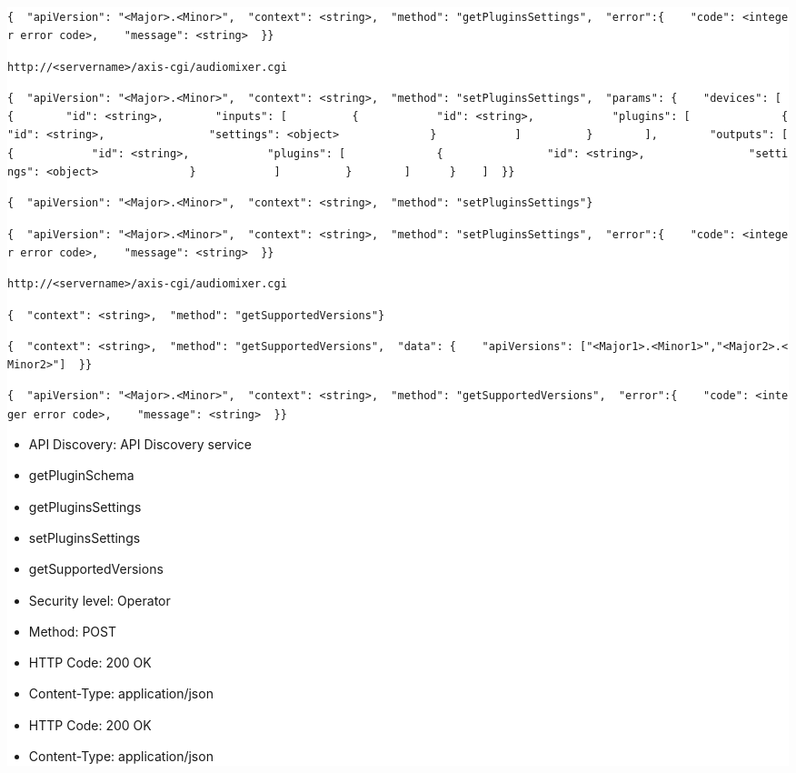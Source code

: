 ```
{  "apiVersion": "<Major>.<Minor>",  "context": <string>,  "method": "getPluginsSettings",  "error":{    "code": <integer error code>,    "message": <string>  }}
```

```
http://<servername>/axis-cgi/audiomixer.cgi
```

```
{  "apiVersion": "<Major>.<Minor>",  "context": <string>,  "method": "setPluginsSettings",  "params": {    "devices": [      {        "id": <string>,        "inputs": [          {            "id": <string>,            "plugins": [              {                "id": <string>,                "settings": <object>              }            ]          }        ],        "outputs": [          {            "id": <string>,            "plugins": [              {                "id": <string>,                "settings": <object>              }            ]          }        ]      }    ]  }}
```

```
{  "apiVersion": "<Major>.<Minor>",  "context": <string>,  "method": "setPluginsSettings"}
```

```
{  "apiVersion": "<Major>.<Minor>",  "context": <string>,  "method": "setPluginsSettings",  "error":{    "code": <integer error code>,    "message": <string>  }}
```

```
http://<servername>/axis-cgi/audiomixer.cgi
```

```
{  "context": <string>,  "method": "getSupportedVersions"}
```

```
{  "context": <string>,  "method": "getSupportedVersions",  "data": {    "apiVersions": ["<Major1>.<Minor1>","<Major2>.<Minor2>"]  }}
```

```
{  "apiVersion": "<Major>.<Minor>",  "context": <string>,  "method": "getSupportedVersions",  "error":{    "code": <integer error code>,    "message": <string>  }}
```

- API Discovery: API Discovery service

- getPluginSchema

- getPluginsSettings

- setPluginsSettings

- getSupportedVersions

- Security level: Operator
- Method: POST

- HTTP Code: 200 OK
- Content-Type: application/json

- HTTP Code: 200 OK
- Content-Type: application/json
